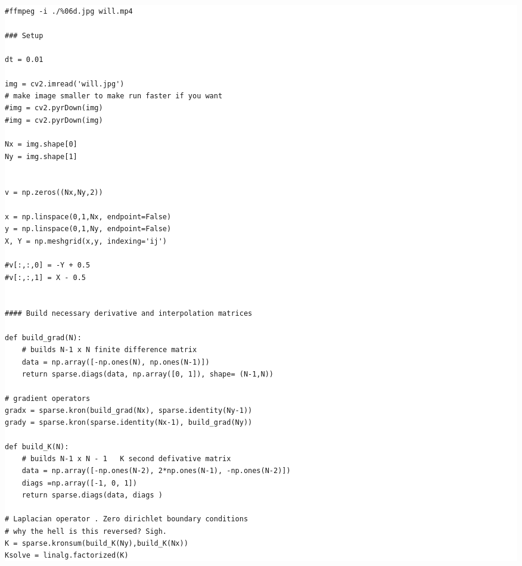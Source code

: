     #ffmpeg -i ./%06d.jpg will.mp4
    
    ### Setup 
    
    dt = 0.01
    
    img = cv2.imread('will.jpg')
    # make image smaller to make run faster if you want
    #img = cv2.pyrDown(img)
    #img = cv2.pyrDown(img)
    
    Nx = img.shape[0]
    Ny = img.shape[1] 
    
    
    v = np.zeros((Nx,Ny,2))
    
    x = np.linspace(0,1,Nx, endpoint=False) 
    y = np.linspace(0,1,Ny, endpoint=False) 
    X, Y = np.meshgrid(x,y, indexing='ij')
    
    #v[:,:,0] = -Y + 0.5
    #v[:,:,1] = X - 0.5
    
    
    #### Build necessary derivative and interpolation matrices
    
    def build_grad(N):
        # builds N-1 x N finite difference matrix 
        data = np.array([-np.ones(N), np.ones(N-1)])
        return sparse.diags(data, np.array([0, 1]), shape= (N-1,N))
    
    # gradient operators
    gradx = sparse.kron(build_grad(Nx), sparse.identity(Ny-1))
    grady = sparse.kron(sparse.identity(Nx-1), build_grad(Ny))
    
    def build_K(N):
        # builds N-1 x N - 1   K second defivative matrix
        data = np.array([-np.ones(N-2), 2*np.ones(N-1), -np.ones(N-2)])
        diags =np.array([-1, 0, 1])
        return sparse.diags(data, diags )
    
    # Laplacian operator . Zero dirichlet boundary conditions
    # why the hell is this reversed? Sigh.
    K = sparse.kronsum(build_K(Ny),build_K(Nx))
    Ksolve = linalg.factorized(K)
    